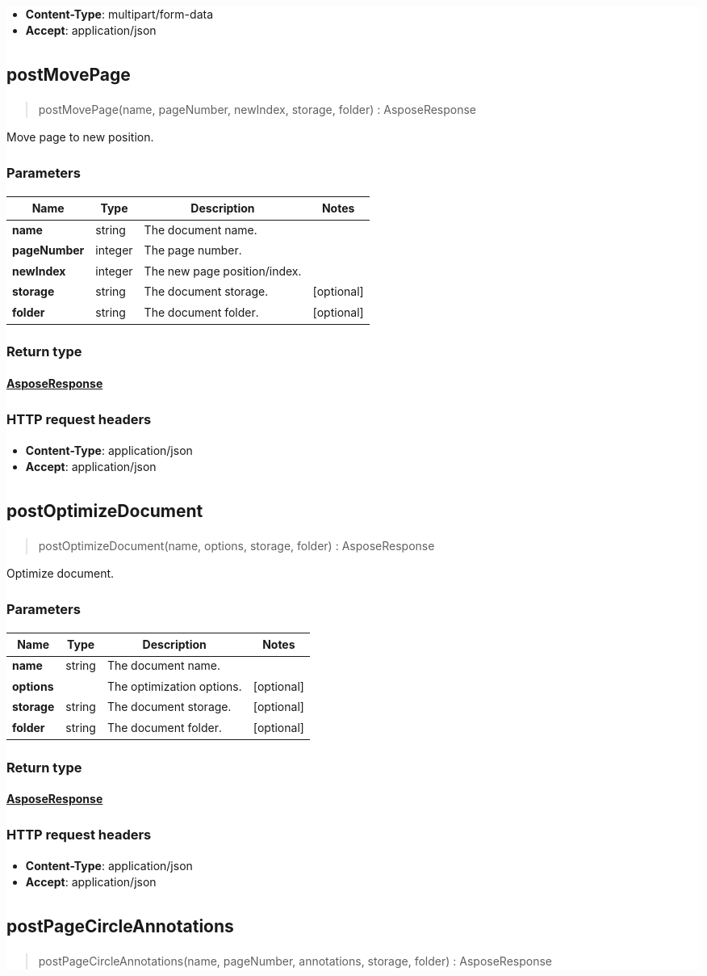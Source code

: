  - **Content-Type**: multipart/form-data
 - **Accept**: application/json

<a name="postMovePage"></a>
## **postMovePage**
> postMovePage(name, pageNumber, newIndex, storage, folder) : AsposeResponse

Move page to new position.

### Parameters
Name | Type | Description  | Notes
------------- | ------------- | ------------- | -------------
**name** | string | The document name. | 
**pageNumber** | integer | The page number. | 
**newIndex** | integer | The new page position/index. | 
**storage** | string | The document storage. | [optional]
**folder** | string | The document folder. | [optional]

### Return type

[**AsposeResponse**](AsposeResponse)

### HTTP request headers

 - **Content-Type**: application/json
 - **Accept**: application/json

<a name="postOptimizeDocument"></a>
## **postOptimizeDocument**
> postOptimizeDocument(name, options, storage, folder) : AsposeResponse

Optimize document.

### Parameters
Name | Type | Description  | Notes
------------- | ------------- | ------------- | -------------
**name** | string | The document name. | 
**options** |  | The optimization options. | [optional]
**storage** | string | The document storage. | [optional]
**folder** | string | The document folder. | [optional]

### Return type

[**AsposeResponse**](AsposeResponse)

### HTTP request headers

 - **Content-Type**: application/json
 - **Accept**: application/json

<a name="postPageCircleAnnotations"></a>
## **postPageCircleAnnotations**
> postPageCircleAnnotations(name, pageNumber, annotations, storage, folder) : AsposeResponse
